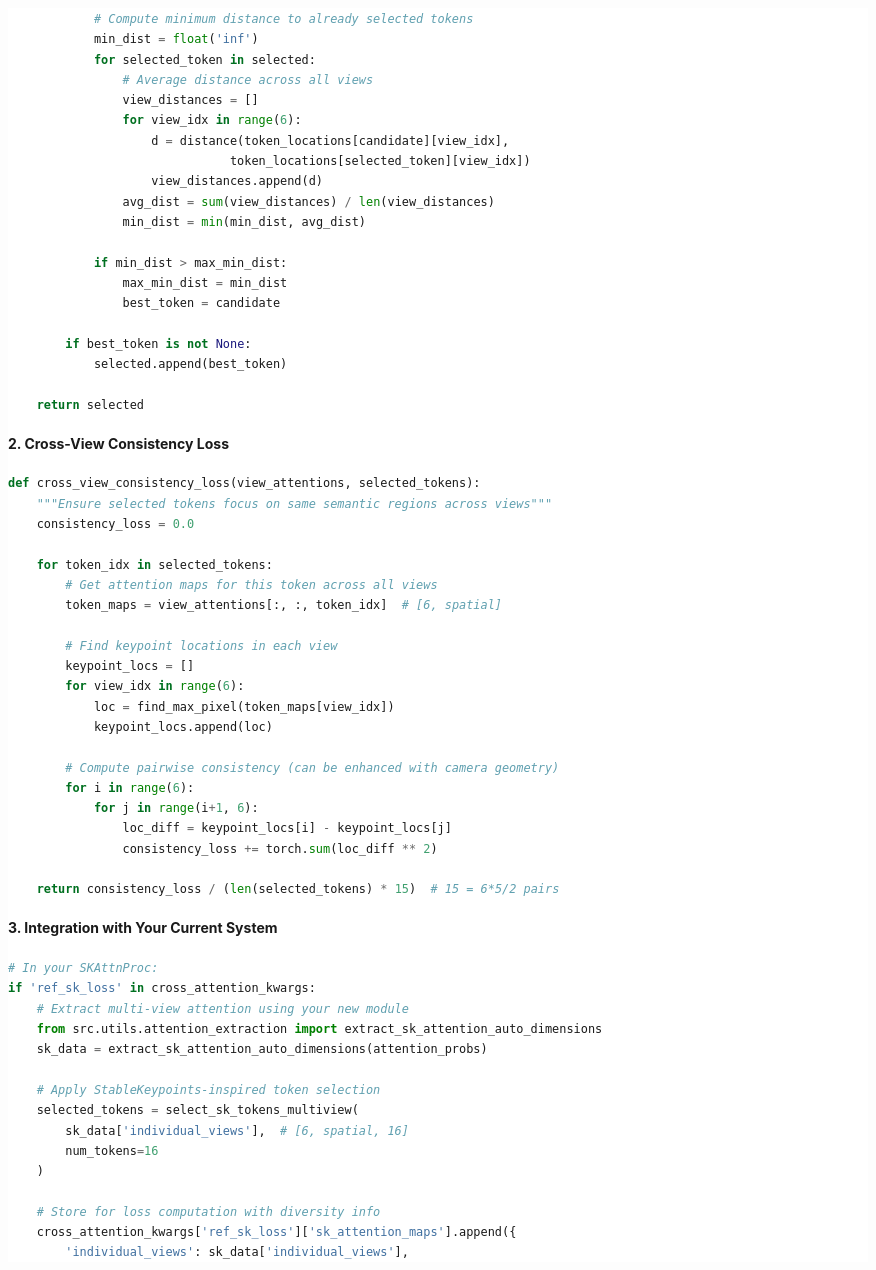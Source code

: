 ```python
            # Compute minimum distance to already selected tokens
            min_dist = float('inf')
            for selected_token in selected:
                # Average distance across all views
                view_distances = []
                for view_idx in range(6):
                    d = distance(token_locations[candidate][view_idx], 
                               token_locations[selected_token][view_idx])
                    view_distances.append(d)
                avg_dist = sum(view_distances) / len(view_distances)
                min_dist = min(min_dist, avg_dist)
            
            if min_dist > max_min_dist:
                max_min_dist = min_dist
                best_token = candidate
        
        if best_token is not None:
            selected.append(best_token)
    
    return selected
```

#### 2. **Cross-View Consistency Loss**
```python
def cross_view_consistency_loss(view_attentions, selected_tokens):
    """Ensure selected tokens focus on same semantic regions across views"""
    consistency_loss = 0.0
    
    for token_idx in selected_tokens:
        # Get attention maps for this token across all views
        token_maps = view_attentions[:, :, token_idx]  # [6, spatial]
        
        # Find keypoint locations in each view
        keypoint_locs = []
        for view_idx in range(6):
            loc = find_max_pixel(token_maps[view_idx])
            keypoint_locs.append(loc)
        
        # Compute pairwise consistency (can be enhanced with camera geometry)
        for i in range(6):
            for j in range(i+1, 6):
                loc_diff = keypoint_locs[i] - keypoint_locs[j] 
                consistency_loss += torch.sum(loc_diff ** 2)
    
    return consistency_loss / (len(selected_tokens) * 15)  # 15 = 6*5/2 pairs
```

#### 3. **Integration with Your Current System**
```python
# In your SKAttnProc:
if 'ref_sk_loss' in cross_attention_kwargs:
    # Extract multi-view attention using your new module
    from src.utils.attention_extraction import extract_sk_attention_auto_dimensions
    sk_data = extract_sk_attention_auto_dimensions(attention_probs)
    
    # Apply StableKeypoints-inspired token selection
    selected_tokens = select_sk_tokens_multiview(
        sk_data['individual_views'],  # [6, spatial, 16]
        num_tokens=16
    )
    
    # Store for loss computation with diversity info
    cross_attention_kwargs['ref_sk_loss']['sk_attention_maps'].append({
        'individual_views': sk_data['individual_views'],
```
